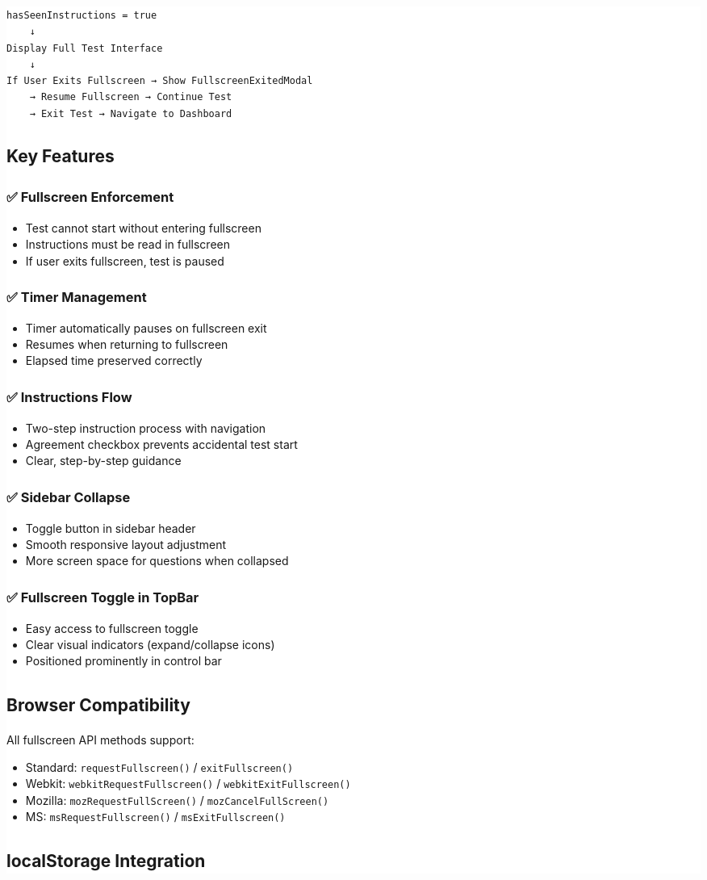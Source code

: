 ```
hasSeenInstructions = true
    ↓
Display Full Test Interface
    ↓
If User Exits Fullscreen → Show FullscreenExitedModal
    → Resume Fullscreen → Continue Test
    → Exit Test → Navigate to Dashboard
```

## Key Features

### ✅ Fullscreen Enforcement

- Test cannot start without entering fullscreen
- Instructions must be read in fullscreen
- If user exits fullscreen, test is paused

### ✅ Timer Management

- Timer automatically pauses on fullscreen exit
- Resumes when returning to fullscreen
- Elapsed time preserved correctly

### ✅ Instructions Flow

- Two-step instruction process with navigation
- Agreement checkbox prevents accidental test start
- Clear, step-by-step guidance

### ✅ Sidebar Collapse

- Toggle button in sidebar header
- Smooth responsive layout adjustment
- More screen space for questions when collapsed

### ✅ Fullscreen Toggle in TopBar

- Easy access to fullscreen toggle
- Clear visual indicators (expand/collapse icons)
- Positioned prominently in control bar

## Browser Compatibility

All fullscreen API methods support:

- Standard: `requestFullscreen()` / `exitFullscreen()`
- Webkit: `webkitRequestFullscreen()` / `webkitExitFullscreen()`
- Mozilla: `mozRequestFullScreen()` / `mozCancelFullScreen()`
- MS: `msRequestFullscreen()` / `msExitFullscreen()`

## localStorage Integration
